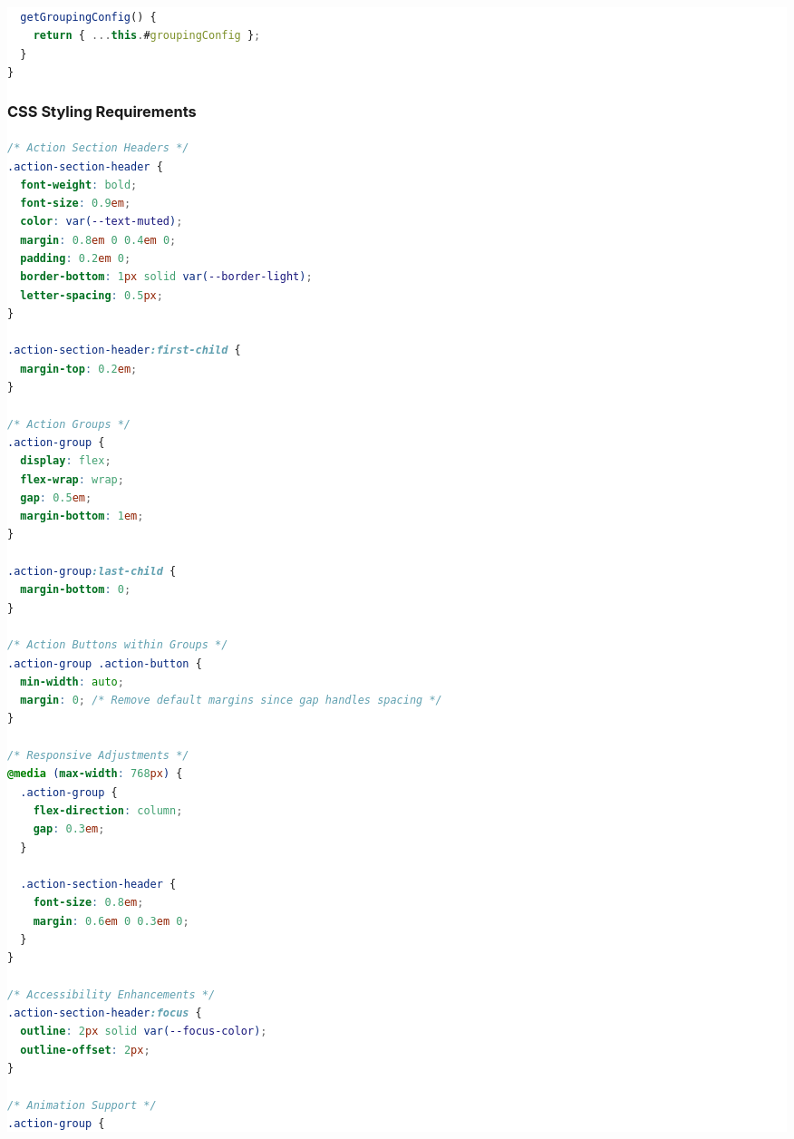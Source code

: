 ```javascript
  getGroupingConfig() {
    return { ...this.#groupingConfig };
  }
}
```

### CSS Styling Requirements

```css
/* Action Section Headers */
.action-section-header {
  font-weight: bold;
  font-size: 0.9em;
  color: var(--text-muted);
  margin: 0.8em 0 0.4em 0;
  padding: 0.2em 0;
  border-bottom: 1px solid var(--border-light);
  letter-spacing: 0.5px;
}

.action-section-header:first-child {
  margin-top: 0.2em;
}

/* Action Groups */
.action-group {
  display: flex;
  flex-wrap: wrap;
  gap: 0.5em;
  margin-bottom: 1em;
}

.action-group:last-child {
  margin-bottom: 0;
}

/* Action Buttons within Groups */
.action-group .action-button {
  min-width: auto;
  margin: 0; /* Remove default margins since gap handles spacing */
}

/* Responsive Adjustments */
@media (max-width: 768px) {
  .action-group {
    flex-direction: column;
    gap: 0.3em;
  }
  
  .action-section-header {
    font-size: 0.8em;
    margin: 0.6em 0 0.3em 0;
  }
}

/* Accessibility Enhancements */
.action-section-header:focus {
  outline: 2px solid var(--focus-color);
  outline-offset: 2px;
}

/* Animation Support */
.action-group {
```